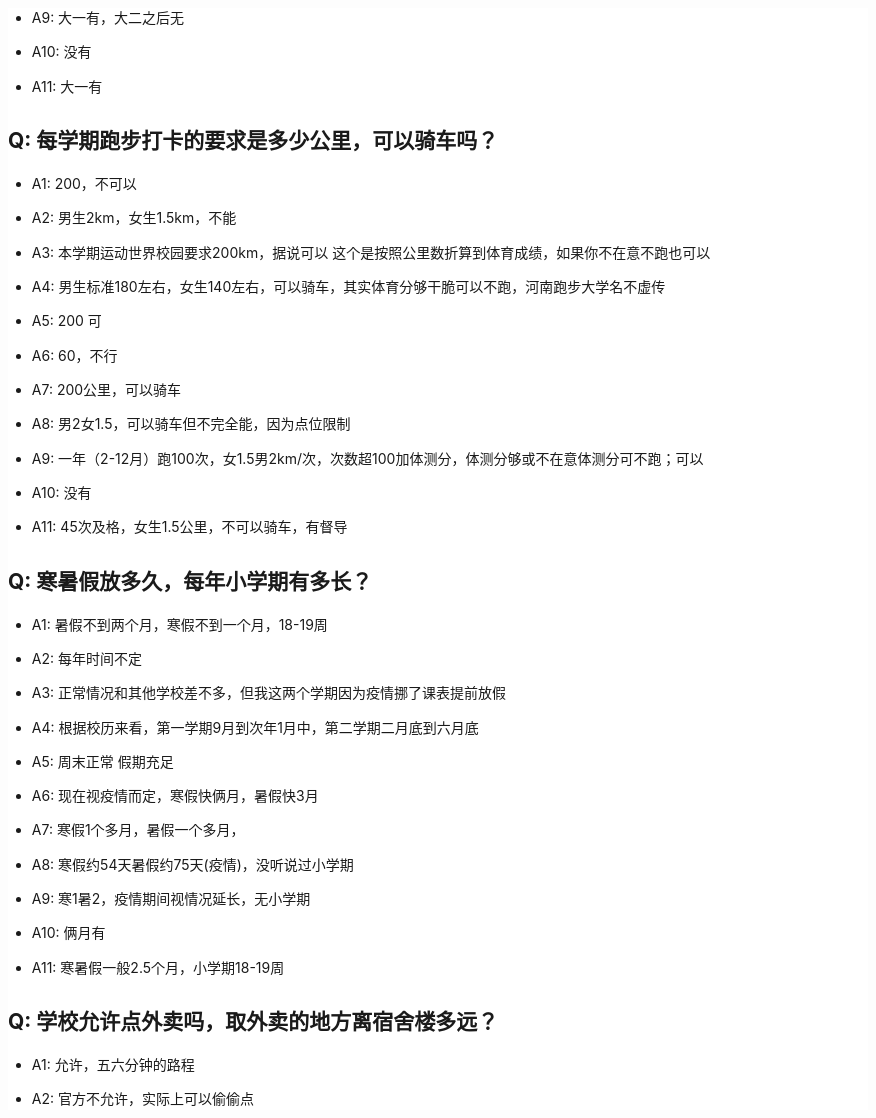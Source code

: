 - A9: 大一有，大二之后无

- A10: 没有

- A11: 大一有

## Q: 每学期跑步打卡的要求是多少公里，可以骑车吗？

- A1: 200，不可以

- A2: 男生2km，女生1.5km，不能

- A3: 本学期运动世界校园要求200km，据说可以
这个是按照公里数折算到体育成绩，如果你不在意不跑也可以

- A4: 男生标准180左右，女生140左右，可以骑车，其实体育分够干脆可以不跑，河南跑步大学名不虚传

- A5: 200 可

- A6: 60，不行

- A7: 200公里，可以骑车

- A8: 男2女1.5，可以骑车但不完全能，因为点位限制

- A9: 一年（2-12月）跑100次，女1.5男2km/次，次数超100加体测分，体测分够或不在意体测分可不跑；可以

- A10: 没有

- A11: 45次及格，女生1.5公里，不可以骑车，有督导

## Q: 寒暑假放多久，每年小学期有多长？

- A1: 暑假不到两个月，寒假不到一个月，18-19周

- A2: 每年时间不定

- A3: 正常情况和其他学校差不多，但我这两个学期因为疫情挪了课表提前放假

- A4: 根据校历来看，第一学期9月到次年1月中，第二学期二月底到六月底

- A5: 周末正常 假期充足

- A6: 现在视疫情而定，寒假快俩月，暑假快3月

- A7: 寒假1个多月，暑假一个多月，

- A8: 寒假约54天暑假约75天(疫情)，没听说过小学期

- A9: 寒1暑2，疫情期间视情况延长，无小学期

- A10: 俩月有

- A11: 寒暑假一般2.5个月，小学期18-19周

## Q: 学校允许点外卖吗，取外卖的地方离宿舍楼多远？

- A1: 允许，五六分钟的路程

- A2: 官方不允许，实际上可以偷偷点
